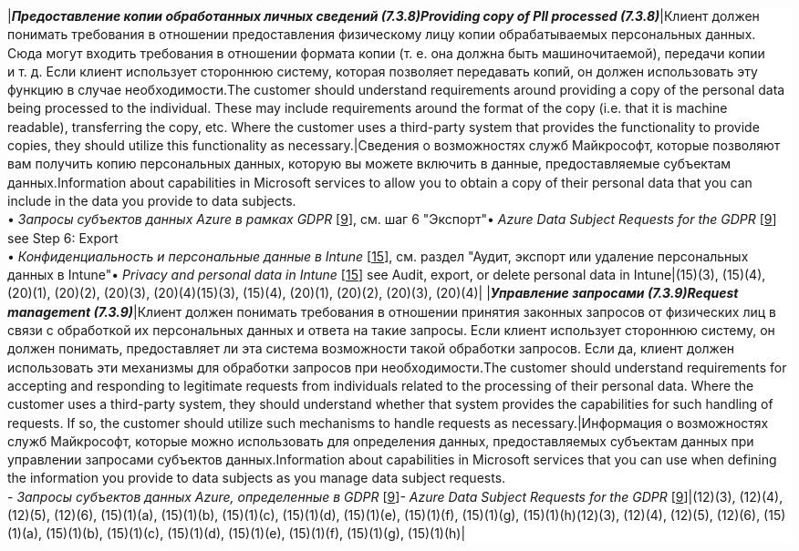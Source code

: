 |<span data-ttu-id="3c183-210">***Предоставление копии обработанных личных сведений (7.3.8)***</span><span class="sxs-lookup"><span data-stu-id="3c183-210">***Providing copy of PII processed (7.3.8)***</span></span>|<span data-ttu-id="3c183-p117">Клиент должен понимать требования в отношении предоставления физическому лицу копии обрабатываемых персональных данных. Сюда могут входить требования в отношении формата копии (т. е. она должна быть машиночитаемой), передачи копии и т. д. Если клиент использует стороннюю систему, которая позволяет передавать копий, он должен использовать эту функцию в случае необходимости.</span><span class="sxs-lookup"><span data-stu-id="3c183-p117">The customer should understand requirements around providing a copy of the personal data being processed to the individual. These may include requirements around the format of the copy (i.e. that it is machine readable), transferring the copy, etc. Where the customer uses a third-party system that provides the functionality to provide copies, they should utilize this functionality as necessary.</span></span>|<span data-ttu-id="3c183-213">Сведения о возможностях служб Майкрософт, которые позволяют вам получить копию персональных данных, которую вы можете включить в данные, предоставляемые субъектам данных.</span><span class="sxs-lookup"><span data-stu-id="3c183-213">Information about capabilities in Microsoft services to allow you to obtain a copy of their personal data that you can include in the data you provide to data subjects.</span></span><br><span data-ttu-id="3c183-214">•  *Запросы субъектов данных Azure в рамках GDPR* [[9](gdpr-arc-Azure.md#9)], см. шаг 6 "Экспорт"</span><span class="sxs-lookup"><span data-stu-id="3c183-214">•  *Azure Data Subject Requests for the GDPR* [[9](gdpr-arc-Azure.md#9)] see Step 6: Export</span></span><br><span data-ttu-id="3c183-215">•   *Конфиденциальность и персональные данные в Intune* [[15](gdpr-arc-Azure.md#15)], см. раздел "Аудит, экспорт или удаление персональных данных в Intune"</span><span class="sxs-lookup"><span data-stu-id="3c183-215">•   *Privacy and personal data in Intune* [[15](gdpr-arc-Azure.md#15)] see Audit, export, or delete personal data in Intune</span></span>|<span data-ttu-id="3c183-216">(15)(3), (15)(4), (20)(1), (20)(2), (20)(3), (20)(4)</span><span class="sxs-lookup"><span data-stu-id="3c183-216">(15)(3), (15)(4), (20)(1), (20)(2), (20)(3), (20)(4)</span></span>|
|<span data-ttu-id="3c183-217">***Управление запросами (7.3.9)***</span><span class="sxs-lookup"><span data-stu-id="3c183-217">***Request management (7.3.9)***</span></span>|<span data-ttu-id="3c183-p118">Клиент должен понимать требования в отношении принятия законных запросов от физических лиц в связи с обработкой их персональных данных и ответа на такие запросы. Если клиент использует стороннюю систему, он должен понимать, предоставляет ли эта система возможности такой обработки запросов. Если да, клиент должен использовать эти механизмы для обработки запросов при необходимости.</span><span class="sxs-lookup"><span data-stu-id="3c183-p118">The customer should understand requirements for accepting and responding to legitimate requests from individuals related to the processing of their personal data. Where the customer uses a third-party system, they should understand whether that system provides the capabilities for such handling of requests. If so, the customer should utilize such mechanisms to handle requests as necessary.</span></span>|<span data-ttu-id="3c183-221">Информация о возможностях служб Майкрософт, которые можно использовать для определения данных, предоставляемых субъектам данных при управлении запросами субъектов данных.</span><span class="sxs-lookup"><span data-stu-id="3c183-221">Information about capabilities in Microsoft services that you can use when defining the information you provide to data subjects as you manage data subject requests.</span></span><br><span data-ttu-id="3c183-222">- *Запросы субъектов данных Azure, определенные в GDPR* [[9](gdpr-arc-Azure.md#9)]</span><span class="sxs-lookup"><span data-stu-id="3c183-222">- *Azure Data Subject Requests for the GDPR* [[9](gdpr-arc-Azure.md#9)]</span></span>|<span data-ttu-id="3c183-223">(12)(3), (12)(4), (12)(5), (12)(6), (15)(1)(a), (15)(1)(b), (15)(1)(c), (15)(1)(d), (15)(1)(e), (15)(1)(f), (15)(1)(g), (15)(1)(h)</span><span class="sxs-lookup"><span data-stu-id="3c183-223">(12)(3), (12)(4), (12)(5), (12)(6), (15)(1)(a), (15)(1)(b), (15)(1)(c), (15)(1)(d), (15)(1)(e), (15)(1)(f), (15)(1)(g), (15)(1)(h)</span></span>|